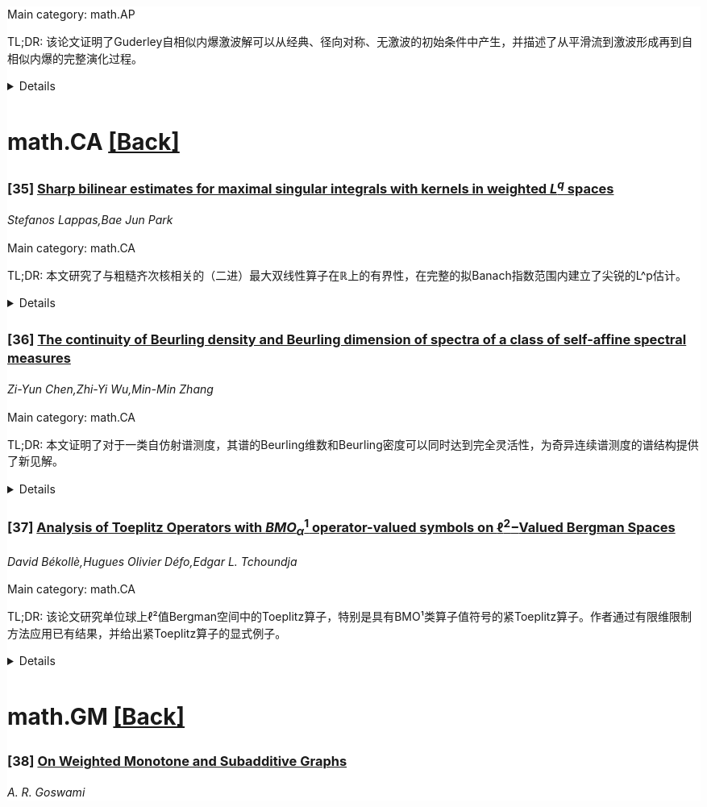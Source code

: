 Main category: math.AP

TL;DR: 该论文证明了Guderley自相似内爆激波解可以从经典、径向对称、无激波的初始条件中产生，并描述了从平滑流到激波形成再到自相似内爆的完整演化过程。


<details><summary>Details</summary></details>


<div id='math.CA'></div>

# math.CA [[Back]](#toc)

### [35] [Sharp bilinear estimates for maximal singular integrals with kernels in weighted $L^q$ spaces](https://arxiv.org/abs/2510.19184)
*Stefanos Lappas,Bae Jun Park*

Main category: math.CA

TL;DR: 本文研究了与粗糙齐次核相关的（二进）最大双线性算子在ℝ上的有界性，在完整的拟Banach指数范围内建立了尖锐的L^p估计。


<details><summary>Details</summary></details>


### [36] [The continuity of Beurling density and Beurling dimension of spectra of a class of self-affine spectral measures](https://arxiv.org/abs/2510.19187)
*Zi-Yun Chen,Zhi-Yi Wu,Min-Min Zhang*

Main category: math.CA

TL;DR: 本文证明了对于一类自仿射谱测度，其谱的Beurling维数和Beurling密度可以同时达到完全灵活性，为奇异连续谱测度的谱结构提供了新见解。


<details><summary>Details</summary></details>


### [37] [Analysis of Toeplitz Operators with $BMO^1_α$ operator-valued symbols on $\ell^2-$Valued Bergman Spaces](https://arxiv.org/abs/2510.19589)
*David Békollè,Hugues Olivier Défo,Edgar L. Tchoundja*

Main category: math.CA

TL;DR: 该论文研究单位球上ℓ²值Bergman空间中的Toeplitz算子，特别是具有BMO¹类算子值符号的紧Toeplitz算子。作者通过有限维限制方法应用已有结果，并给出紧Toeplitz算子的显式例子。


<details><summary>Details</summary></details>


<div id='math.GM'></div>

# math.GM [[Back]](#toc)

### [38] [On Weighted Monotone and Subadditive Graphs](https://arxiv.org/abs/2510.18884)
*A. R. Goswami*
